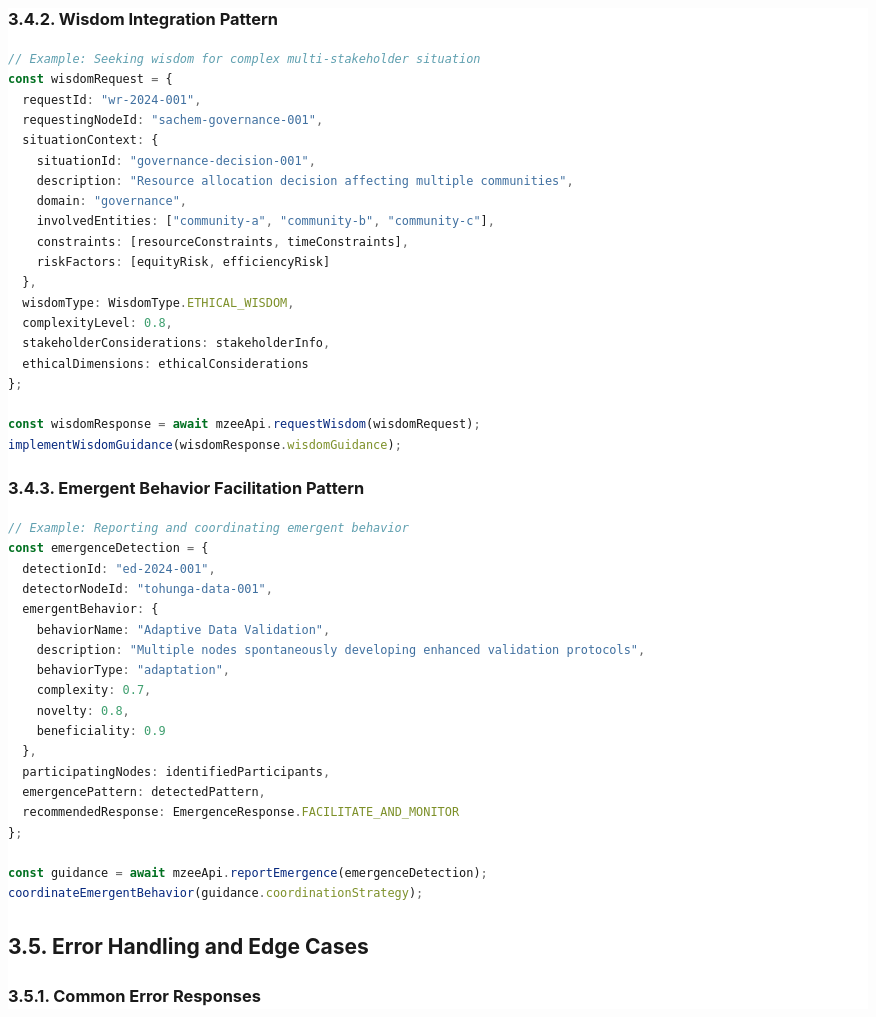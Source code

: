 ### 3.4.2. Wisdom Integration Pattern

```typescript
// Example: Seeking wisdom for complex multi-stakeholder situation
const wisdomRequest = {
  requestId: "wr-2024-001",
  requestingNodeId: "sachem-governance-001",
  situationContext: {
    situationId: "governance-decision-001",
    description: "Resource allocation decision affecting multiple communities",
    domain: "governance",
    involvedEntities: ["community-a", "community-b", "community-c"],
    constraints: [resourceConstraints, timeConstraints],
    riskFactors: [equityRisk, efficiencyRisk]
  },
  wisdomType: WisdomType.ETHICAL_WISDOM,
  complexityLevel: 0.8,
  stakeholderConsiderations: stakeholderInfo,
  ethicalDimensions: ethicalConsiderations
};

const wisdomResponse = await mzeeApi.requestWisdom(wisdomRequest);
implementWisdomGuidance(wisdomResponse.wisdomGuidance);
```

### 3.4.3. Emergent Behavior Facilitation Pattern

```typescript
// Example: Reporting and coordinating emergent behavior
const emergenceDetection = {
  detectionId: "ed-2024-001",
  detectorNodeId: "tohunga-data-001",
  emergentBehavior: {
    behaviorName: "Adaptive Data Validation",
    description: "Multiple nodes spontaneously developing enhanced validation protocols",
    behaviorType: "adaptation",
    complexity: 0.7,
    novelty: 0.8,
    beneficiality: 0.9
  },
  participatingNodes: identifiedParticipants,
  emergencePattern: detectedPattern,
  recommendedResponse: EmergenceResponse.FACILITATE_AND_MONITOR
};

const guidance = await mzeeApi.reportEmergence(emergenceDetection);
coordinateEmergentBehavior(guidance.coordinationStrategy);
```

## 3.5. Error Handling and Edge Cases

### 3.5.1. Common Error Responses
